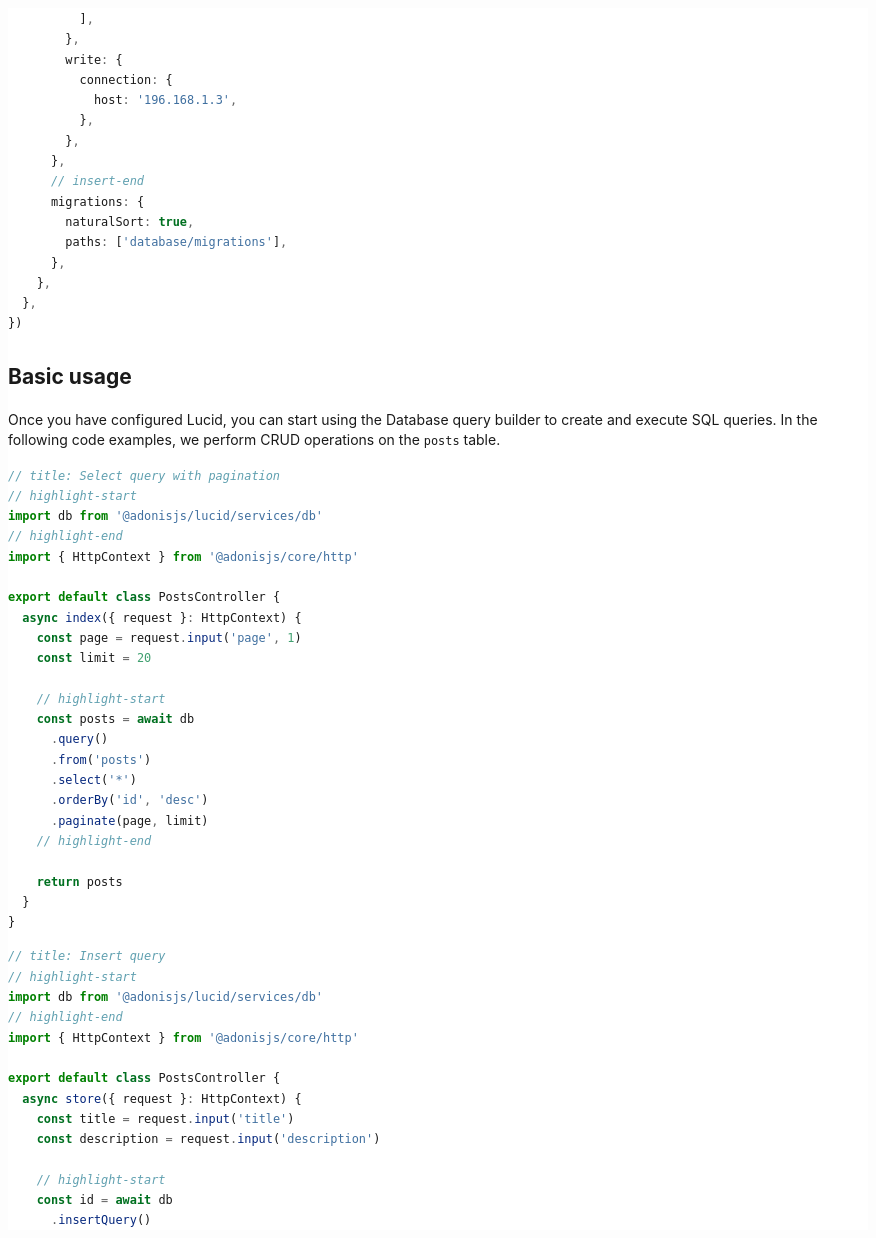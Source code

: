 ```ts
          ],
        },
        write: {
          connection: {
            host: '196.168.1.3',
          },
        },
      },
      // insert-end
      migrations: {
        naturalSort: true,
        paths: ['database/migrations'],
      },
    },
  },
})
```

## Basic usage

Once you have configured Lucid, you can start using the Database query builder to create and execute SQL queries. In the following code examples, we perform CRUD operations on the `posts` table.

```ts
// title: Select query with pagination
// highlight-start
import db from '@adonisjs/lucid/services/db'
// highlight-end
import { HttpContext } from '@adonisjs/core/http'

export default class PostsController {
  async index({ request }: HttpContext) {
    const page = request.input('page', 1)
    const limit = 20

    // highlight-start
    const posts = await db
      .query()
      .from('posts')
      .select('*')
      .orderBy('id', 'desc')
      .paginate(page, limit)
    // highlight-end

    return posts
  }
}
```

```ts
// title: Insert query
// highlight-start
import db from '@adonisjs/lucid/services/db'
// highlight-end
import { HttpContext } from '@adonisjs/core/http'

export default class PostsController {
  async store({ request }: HttpContext) {
    const title = request.input('title')
    const description = request.input('description')

    // highlight-start
    const id = await db
      .insertQuery()
```